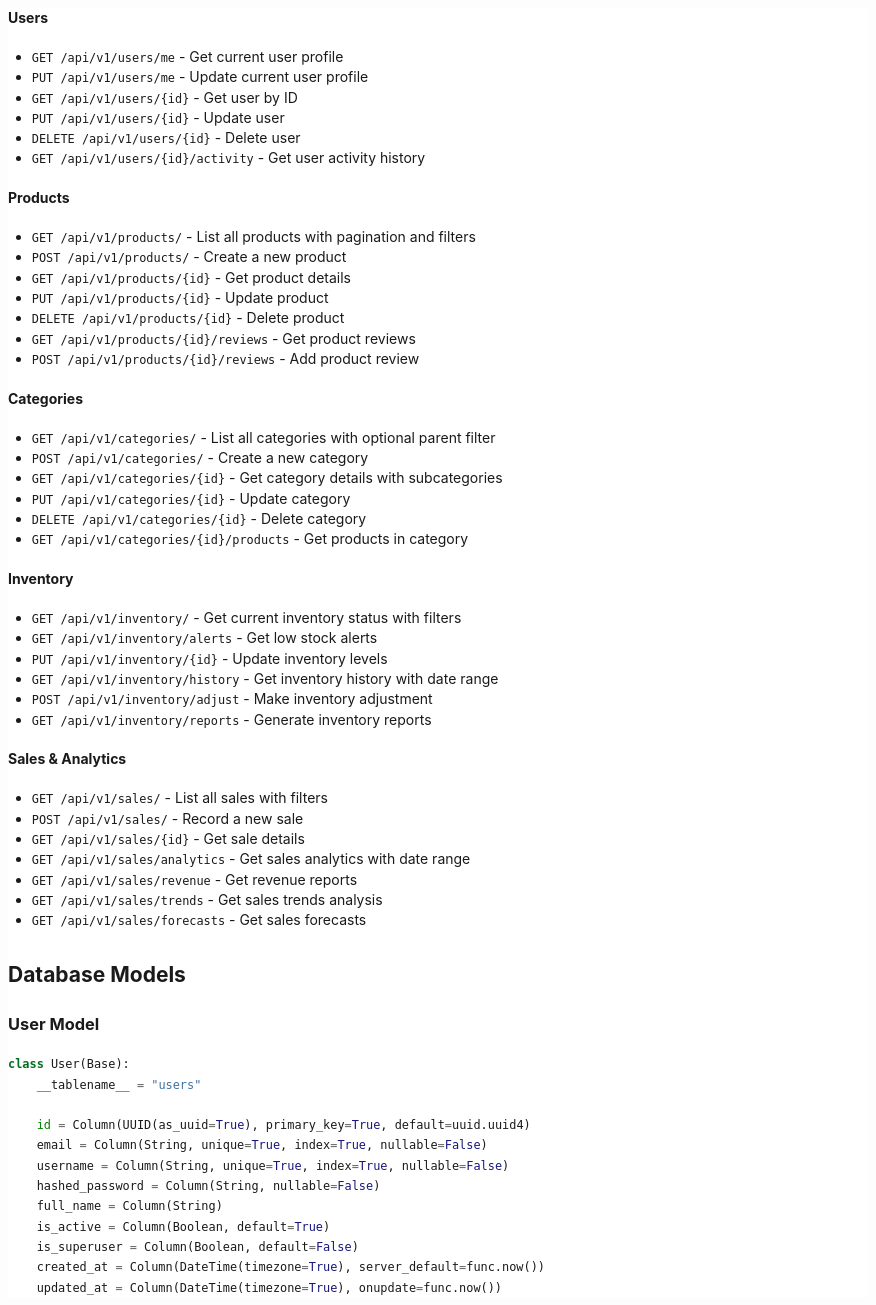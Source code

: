 #### Users
- `GET /api/v1/users/me` - Get current user profile
- `PUT /api/v1/users/me` - Update current user profile
- `GET /api/v1/users/{id}` - Get user by ID
- `PUT /api/v1/users/{id}` - Update user
- `DELETE /api/v1/users/{id}` - Delete user
- `GET /api/v1/users/{id}/activity` - Get user activity history

#### Products
- `GET /api/v1/products/` - List all products with pagination and filters
- `POST /api/v1/products/` - Create a new product
- `GET /api/v1/products/{id}` - Get product details
- `PUT /api/v1/products/{id}` - Update product
- `DELETE /api/v1/products/{id}` - Delete product
- `GET /api/v1/products/{id}/reviews` - Get product reviews
- `POST /api/v1/products/{id}/reviews` - Add product review

#### Categories
- `GET /api/v1/categories/` - List all categories with optional parent filter
- `POST /api/v1/categories/` - Create a new category
- `GET /api/v1/categories/{id}` - Get category details with subcategories
- `PUT /api/v1/categories/{id}` - Update category
- `DELETE /api/v1/categories/{id}` - Delete category
- `GET /api/v1/categories/{id}/products` - Get products in category

#### Inventory
- `GET /api/v1/inventory/` - Get current inventory status with filters
- `GET /api/v1/inventory/alerts` - Get low stock alerts
- `PUT /api/v1/inventory/{id}` - Update inventory levels
- `GET /api/v1/inventory/history` - Get inventory history with date range
- `POST /api/v1/inventory/adjust` - Make inventory adjustment
- `GET /api/v1/inventory/reports` - Generate inventory reports

#### Sales & Analytics
- `GET /api/v1/sales/` - List all sales with filters
- `POST /api/v1/sales/` - Record a new sale
- `GET /api/v1/sales/{id}` - Get sale details
- `GET /api/v1/sales/analytics` - Get sales analytics with date range
- `GET /api/v1/sales/revenue` - Get revenue reports
- `GET /api/v1/sales/trends` - Get sales trends analysis
- `GET /api/v1/sales/forecasts` - Get sales forecasts

## Database Models

### User Model
```python
class User(Base):
    __tablename__ = "users"
    
    id = Column(UUID(as_uuid=True), primary_key=True, default=uuid.uuid4)
    email = Column(String, unique=True, index=True, nullable=False)
    username = Column(String, unique=True, index=True, nullable=False)
    hashed_password = Column(String, nullable=False)
    full_name = Column(String)
    is_active = Column(Boolean, default=True)
    is_superuser = Column(Boolean, default=False)
    created_at = Column(DateTime(timezone=True), server_default=func.now())
    updated_at = Column(DateTime(timezone=True), onupdate=func.now())
```

